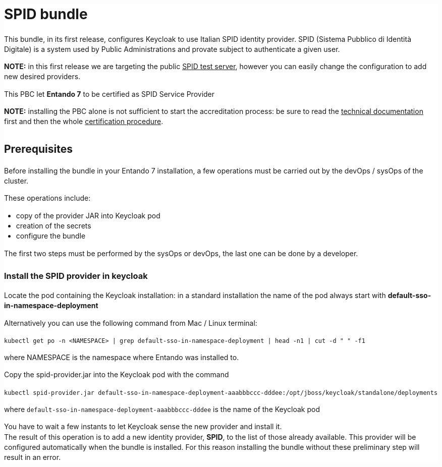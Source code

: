 # SPID bundle

This bundle, in its first release, configures Keycloak to use Italian SPID identity provider.
SPID (Sistema Pubblico di Identità Digitale) is a system used by Public Administrations and provate subject
to authenticate a given user.


**NOTE:** in this first release we are targeting the public [SPID test server](https://demo.spid.gov.it/#/login), however you can easily change the configuration
to add new desired providers.

This PBC let **Entando 7** to be certified as SPID Service Provider

**NOTE:** installing the PBC alone is not sufficient to start the accreditation process: be sure to read the [technical
documentation](https://docs.italia.it/italia/spid/spid-regole-tecniche/it/stabile/index.html) first and then the whole [certification procedure](https://www.spid.gov.it/cos-e-spid/diventa-fornitore-di-servizi/).

## Prerequisites

Before installing the bundle in your Entando 7 installation, a few operations must be carried out by the devOps / sysOps of the cluster.

These operations include:
- copy of the provider JAR into Keycloak pod
- creation of the secrets
- configure the bundle

The first two steps must be performed by the sysOps or devOps, the last one can be done by a developer.

### Install the SPID provider in keycloak

Locate the pod containing the Keycloak installation: in a standard installation the name of the pod always start with **default-sso-in-namespace-deployment**

Alternatively you can use the following command from Mac / Linux terminal:

```shell
kubectl get po -n <NAMESPACE> | grep default-sso-in-namespace-deployment | head -n1 | cut -d " " -f1
````
where NAMESPACE is the namespace where Entando was installed to.

Copy the spid-provider.jar into the Keycloak pod with the command

```shell
kubectl spid-provider.jar default-sso-in-namespace-deployment-aaabbbccc-dddee:/opt/jboss/keycloak/standalone/deployments
```

where `default-sso-in-namespace-deployment-aaabbbccc-dddee` is the name of the Keycloak pod

You have to wait a few instants to let Keycloak sense the new provider and install it.  
The result of this operation is to add a new identity
provider, **SPID**, to the list of those already available. This provider will be configured automatically when the bundle is installed.
For this reason installing the bundle without these preliminary step will result in an error.
